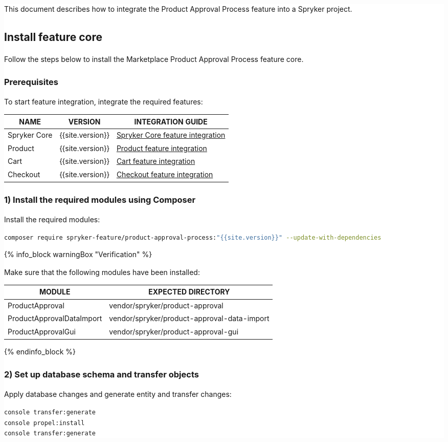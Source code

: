 

This document describes how to integrate the Product Approval Process feature into a Spryker project.

## Install feature core

Follow the steps below to install the Marketplace Product Approval Process feature core.

### Prerequisites

To start feature integration, integrate the required features:

| NAME         | VERSION            | INTEGRATION GUIDE                                                                                                                    |
|--------------|--------------------|--------------------------------------------------------------------------------------------------------------------------------------|
| Spryker Core | {{site.version}}   | [Spryker Core feature integration](/docs/scos/dev/feature-integration-guides/{{site.version}}/spryker-core-feature-integration.html) |
| Product      | {{site.version}}   | [Product feature integration](/docs/scos/dev/feature-integration-guides/{{site.version}}/product-feature-integration.html)           |
| Cart         | {{site.version}}   | [Cart feature integration](/docs/scos/dev/feature-integration-guides/{{site.version}}/cart-feature-integration.html)                 |
| Checkout     | {{site.version}}   | [Checkout feature integration](/docs/scos/dev/feature-integration-guides/{{site.version}}/checkout-feature-integration.html)         |


### 1) Install the required modules using Сomposer

Install the required modules:

```bash
composer require spryker-feature/product-approval-process:"{{site.version}}" --update-with-dependencies
```

{% info_block warningBox "Verification" %}

Make sure that the following modules have been installed:

| MODULE                      | EXPECTED DIRECTORY                          |
|-----------------------------|---------------------------------------------|
| ProductApproval             | vendor/spryker/product-approval             |
| ProductApprovalDataImport   | vendor/spryker/product-approval-data-import |
| ProductApprovalGui          | vendor/spryker/product-approval-gui         |

{% endinfo_block %}

### 2) Set up database schema and transfer objects

Apply database changes and generate entity and transfer changes:

```bash
console transfer:generate
console propel:install
console transfer:generate
```
